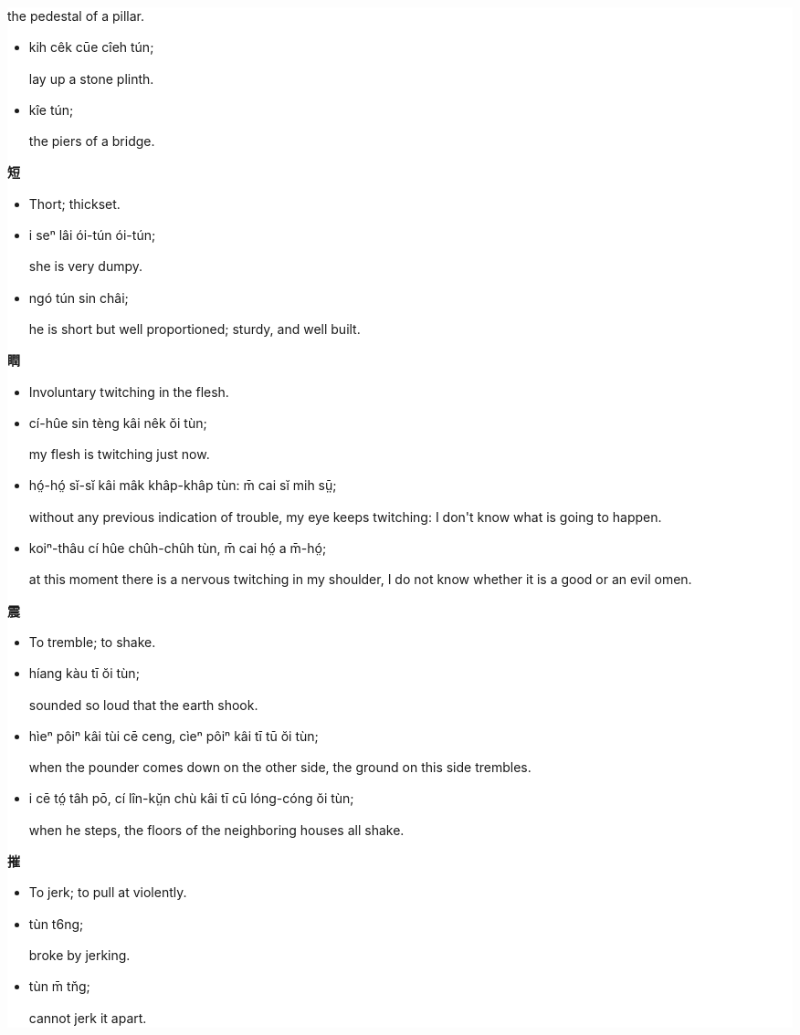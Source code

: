   the pedestal of a pillar.

- kih cêk cūe cîeh tún;

  lay up a stone plinth.

- kîe tún;

  the piers of a bridge.

**短**
- Thort; thickset.

- i seⁿ lâi ói-tún ói-tún;

  she is very dumpy.

- ngó tún sin châi;

  he is short but well proportioned; sturdy, and well built.

**瞤**
- Involuntary twitching in the flesh.

- cí-hûe sin tèng kâi nêk ŏi tùn;

  my flesh is twitching just now.

- hó̤-hó̤ sĭ-sĭ kâi mâk khâp-khâp tùn: m̄ cai sĭ mih sṳ̄;

  without any previous indication of trouble, my eye keeps twitching: I don't know what is going to happen.

- koiⁿ-thâu cí hûe chûh-chûh tùn, m̄ cai hó̤ a m̄-hó̤;

  at this moment there is a nervous twitching in my shoulder, I do not know whether it is a good or an evil omen.

**震**
- To tremble; to shake.

- híang kàu tī ŏi tùn;

  sounded so loud that the earth shook.

- hìeⁿ pôiⁿ kâi tùi cē ceng, cìeⁿ pôiⁿ kâi tī tū ŏi tùn;

  when the pounder comes down on the other side, the ground on this side trembles.

- i cē tó̤ tâh pō, cí lîn-kṳ̆n chù kâi tī cū lóng-cóng ŏi tùn;

  when he steps, the floors of the neighboring houses all shake.

**摧**
- To jerk; to pull at violently.

- tùn t6ng;

  broke by jerking.

- tùn m̄ tn̆g;

  cannot jerk it apart.
